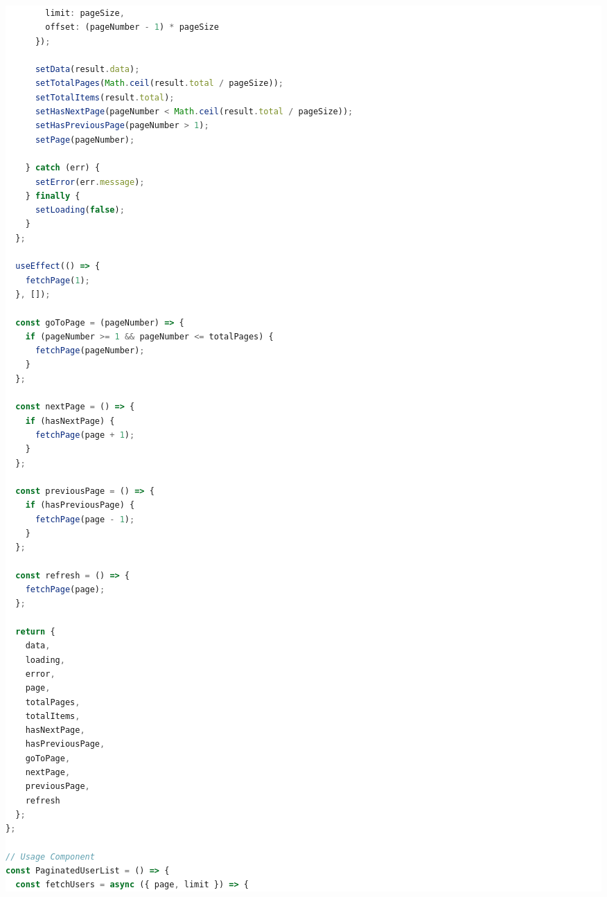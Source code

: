 ```javascript
        limit: pageSize,
        offset: (pageNumber - 1) * pageSize
      });
      
      setData(result.data);
      setTotalPages(Math.ceil(result.total / pageSize));
      setTotalItems(result.total);
      setHasNextPage(pageNumber < Math.ceil(result.total / pageSize));
      setHasPreviousPage(pageNumber > 1);
      setPage(pageNumber);
      
    } catch (err) {
      setError(err.message);
    } finally {
      setLoading(false);
    }
  };
  
  useEffect(() => {
    fetchPage(1);
  }, []);
  
  const goToPage = (pageNumber) => {
    if (pageNumber >= 1 && pageNumber <= totalPages) {
      fetchPage(pageNumber);
    }
  };
  
  const nextPage = () => {
    if (hasNextPage) {
      fetchPage(page + 1);
    }
  };
  
  const previousPage = () => {
    if (hasPreviousPage) {
      fetchPage(page - 1);
    }
  };
  
  const refresh = () => {
    fetchPage(page);
  };
  
  return {
    data,
    loading,
    error,
    page,
    totalPages,
    totalItems,
    hasNextPage,
    hasPreviousPage,
    goToPage,
    nextPage,
    previousPage,
    refresh
  };
};

// Usage Component
const PaginatedUserList = () => {
  const fetchUsers = async ({ page, limit }) => {
```